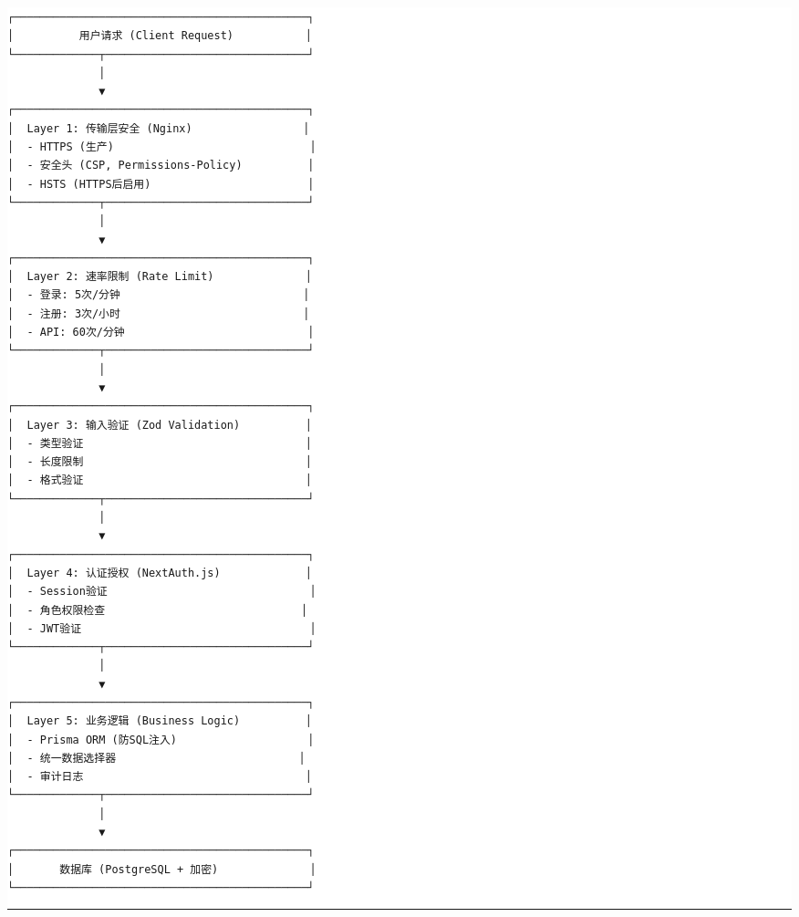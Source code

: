 ```
┌─────────────────────────────────────────────┐
│          用户请求 (Client Request)           │
└─────────────┬───────────────────────────────┘
              │
              ▼
┌─────────────────────────────────────────────┐
│  Layer 1: 传输层安全 (Nginx)                 │
│  - HTTPS (生产)                              │
│  - 安全头 (CSP, Permissions-Policy)          │
│  - HSTS (HTTPS后启用)                        │
└─────────────┬───────────────────────────────┘
              │
              ▼
┌─────────────────────────────────────────────┐
│  Layer 2: 速率限制 (Rate Limit)              │
│  - 登录: 5次/分钟                            │
│  - 注册: 3次/小时                            │
│  - API: 60次/分钟                            │
└─────────────┬───────────────────────────────┘
              │
              ▼
┌─────────────────────────────────────────────┐
│  Layer 3: 输入验证 (Zod Validation)          │
│  - 类型验证                                  │
│  - 长度限制                                  │
│  - 格式验证                                  │
└─────────────┬───────────────────────────────┘
              │
              ▼
┌─────────────────────────────────────────────┐
│  Layer 4: 认证授权 (NextAuth.js)             │
│  - Session验证                               │
│  - 角色权限检查                              │
│  - JWT验证                                   │
└─────────────┬───────────────────────────────┘
              │
              ▼
┌─────────────────────────────────────────────┐
│  Layer 5: 业务逻辑 (Business Logic)          │
│  - Prisma ORM (防SQL注入)                    │
│  - 统一数据选择器                            │
│  - 审计日志                                  │
└─────────────┬───────────────────────────────┘
              │
              ▼
┌─────────────────────────────────────────────┐
│       数据库 (PostgreSQL + 加密)              │
└─────────────────────────────────────────────┘
```

---
